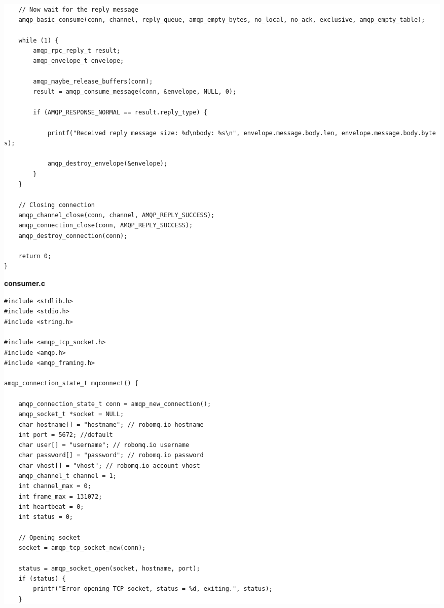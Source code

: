 		// Now wait for the reply message
		amqp_basic_consume(conn, channel, reply_queue, amqp_empty_bytes, no_local, no_ack, exclusive, amqp_empty_table);
	
		while (1) {
			amqp_rpc_reply_t result;
			amqp_envelope_t envelope;
	
			amqp_maybe_release_buffers(conn);
			result = amqp_consume_message(conn, &envelope, NULL, 0);
	
			if (AMQP_RESPONSE_NORMAL == result.reply_type) {
	
				printf("Received reply message size: %d\nbody: %s\n", envelope.message.body.len, envelope.message.body.bytes);
	
				amqp_destroy_envelope(&envelope);
			}
		}
	
		// Closing connection
		amqp_channel_close(conn, channel, AMQP_REPLY_SUCCESS);
		amqp_connection_close(conn, AMQP_REPLY_SUCCESS);
		amqp_destroy_connection(conn);
	
		return 0;
	}

**consumer.c**

	#include <stdlib.h>
	#include <stdio.h>
	#include <string.h>
	
	#include <amqp_tcp_socket.h>
	#include <amqp.h>
	#include <amqp_framing.h>
	
	amqp_connection_state_t mqconnect() {
	
		amqp_connection_state_t conn = amqp_new_connection();
		amqp_socket_t *socket = NULL;
		char hostname[] = "hostname"; // robomq.io hostname
		int port = 5672; //default
		char user[] = "username"; // robomq.io username
		char password[] = "password"; // robomq.io password
		char vhost[] = "vhost"; // robomq.io account vhost
		amqp_channel_t channel = 1;
		int channel_max = 0;
		int frame_max = 131072;
		int heartbeat = 0;
		int status = 0;
	
		// Opening socket
		socket = amqp_tcp_socket_new(conn);
	
		status = amqp_socket_open(socket, hostname, port);
		if (status) {
			printf("Error opening TCP socket, status = %d, exiting.", status);
		}
	